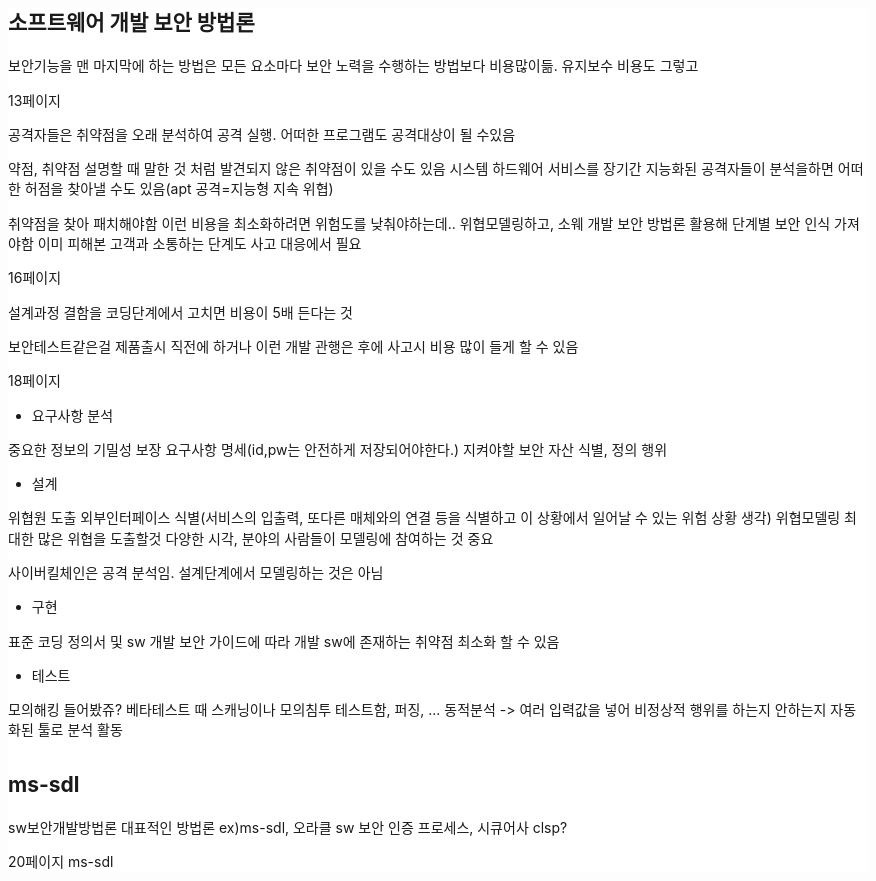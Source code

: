 ## 소프트웨어 개발 보안 방법론

보안기능을 맨 마지막에 하는 방법은
모든 요소마다 보안 노력을 수행하는 방법보다 비용많이듦. 유지보수 비용도 그렇고

13페이지

공격자들은 취약점을 오래 분석하여 공격 실행. 어떠한 프로그램도 공격대상이 될 수있음

약점, 취약점 설명할 때 말한 것 처럼 발견되지 않은 취약점이 있을 수도 있음
시스템 하드웨어 서비스를 장기간 지능화된 공격자들이 분석을하면 어떠한 허점을 찾아낼 수도 있음(apt 공격=지능형 지속 위협)

취약점을 찾아 패치해야함
이런 비용을 최소화하려면 위험도를 낮춰야하는데.. 위협모델링하고, 소웨 개발 보안 방법론 활용해 단계별 보안 인식 가져야함
이미 피해본 고객과 소통하는 단계도 사고 대응에서 필요

16페이지

설계과정 결함을 코딩단계에서 고치면 비용이 5배 든다는 것

보안테스트같은걸 제품출시 직전에 하거나 이런 개발 관행은 후에 사고시 비용 많이 들게 할 수 있음

18페이지

- 요구사항 분석

중요한 정보의 기밀성 보장
요구사항 명세(id,pw는 안전하게 저장되어야한다.)
지켜야할 보안 자산 식별, 정의 행위

- 설계

위협원 도출
외부인터페이스 식별(서비스의 입출력, 또다른 매체와의 연결 등을 식별하고 이 상황에서 일어날 수 있는 위험 상황 생각)
위협모델링
최대한 많은 위협을 도출할것
다양한 시각, 분야의 사람들이 모델링에 참여하는 것 중요

사이버킬체인은 공격 분석임. 설계단계에서 모델링하는 것은 아님

- 구현

표준 코딩 정의서 및 sw 개발 보안 가이드에 따라 개발
sw에 존재하는 취약점 최소화 할 수 있음

- 테스트

모의해킹 들어봤쥬?
베타테스트 때 스캐닝이나 모의침투 테스트함, 퍼징, ...
동적분석 -> 여러 입력값을 넣어 비정상적 행위를 하는지 안하는지 자동화된 툴로 분석 활동

## ms-sdl

sw보안개발방법론
대표적인 방법론 ex)ms-sdl, 오라클 sw 보안 인증 프로세스, 시큐어사 clsp?

20페이지
ms-sdl
